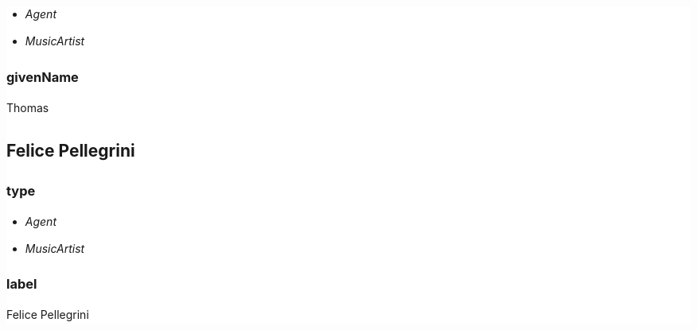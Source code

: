  - *Agent*

 - *MusicArtist*

### givenName


Thomas

## Felice Pellegrini

### type

 - *Agent*

 - *MusicArtist*

### label


Felice Pellegrini